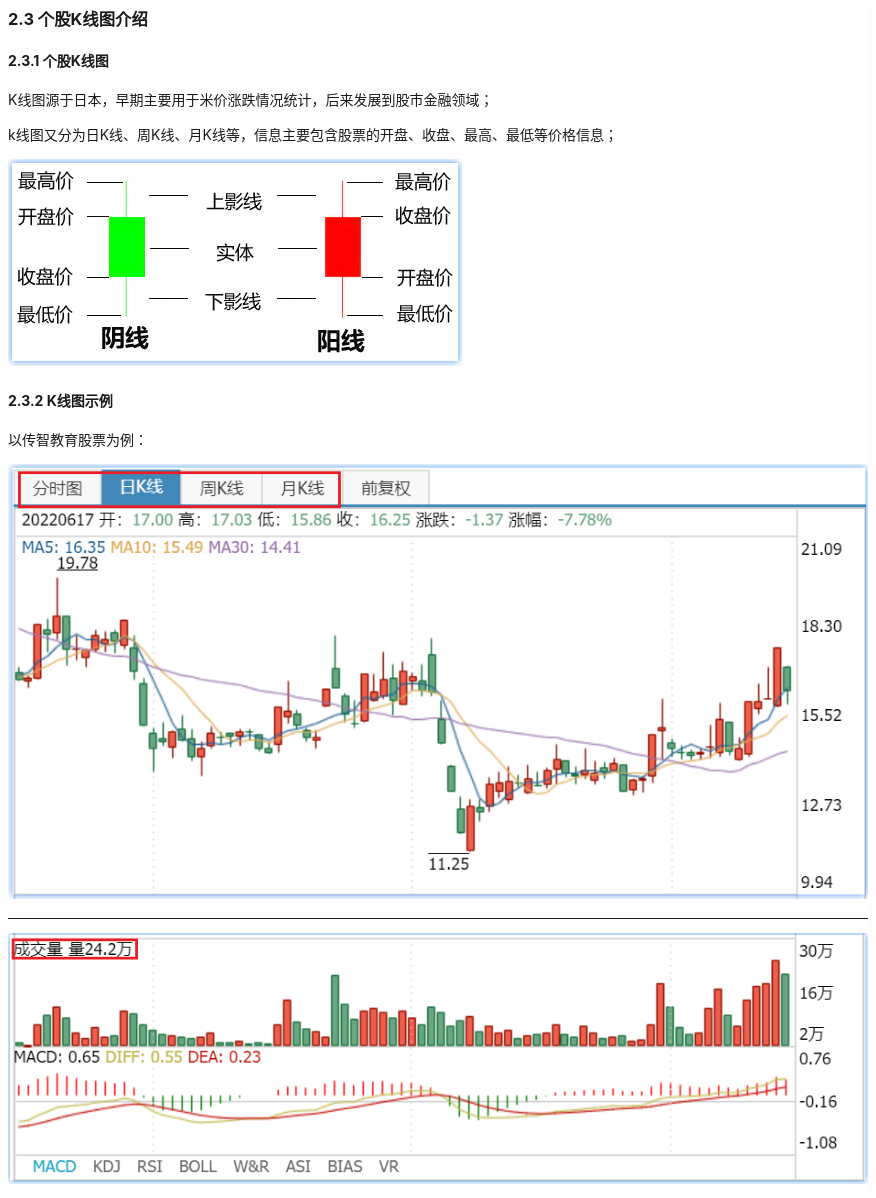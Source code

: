 ### 2.3 个股K线图介绍

#### 2.3.1 个股K线图

K线图源于日本，早期主要用于米价涨跌情况统计，后来发展到股市金融领域；

k线图又分为日K线、周K线、月K线等，信息主要包含股票的开盘、收盘、最高、最低等价格信息；

![1656091755460](./assets/1656091755460.png)

#### 2.3.2 K线图示例

以传智教育股票为例：

![1656092245870](./assets/1656092245870.png)

----

![1656092297338](./assets/1656092297338.png)
